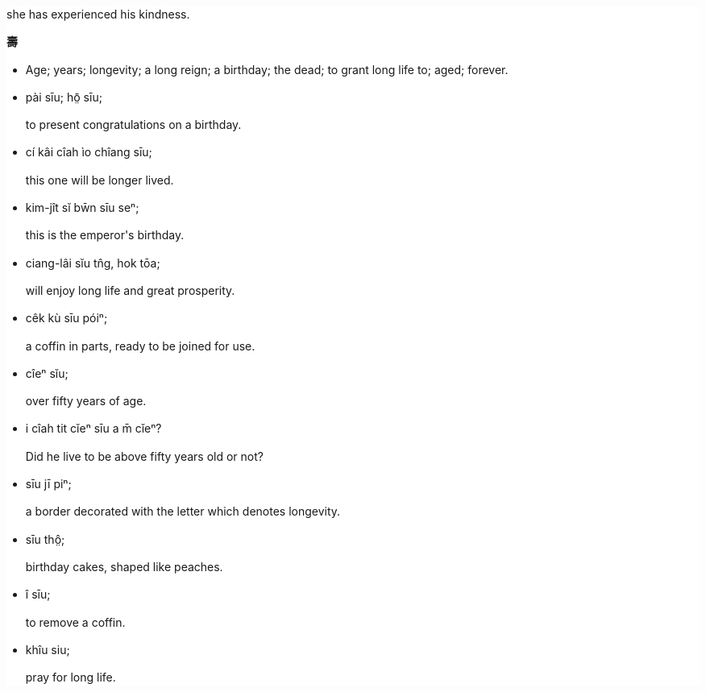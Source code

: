   she has experienced his kindness.

**壽**
- Age; years; longevity; a long reign; a birthday; the dead; to grant long life to; aged; forever.

- pài sīu; hō̤ sīu;

  to present congratulations on a birthday.

- cí kâi cîah ìo chîang sīu;

  this one will be longer lived.

- kim-jît sĭ bw̄n sīu seⁿ;

  this is the emperor's birthday.

- ciang-lâi sĭu tn̂g, hok tōa;

  will enjoy long life and great prosperity.

- cêk kù sīu póiⁿ;

  a coffin in parts, ready to be joined for use.

- cîeⁿ sĭu;

  over fifty years of age.

- i cîah tit cĭeⁿ sīu a m̄ cĭeⁿ?

  Did he live to be above fifty years old or not?

- sīu jī piⁿ;

  a border decorated with the letter which denotes longevity.

- sīu thô̤;

  birthday cakes, shaped like peaches.

- î sīu;

  to remove a coffin.

- khîu siu;

  pray for long life.